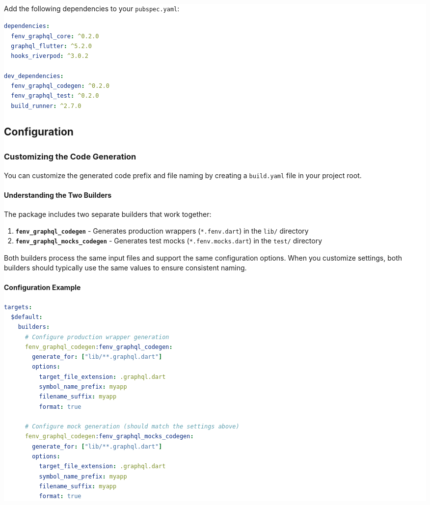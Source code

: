 Add the following dependencies to your `pubspec.yaml`:

```yaml
dependencies:
  fenv_graphql_core: ^0.2.0
  graphql_flutter: ^5.2.0
  hooks_riverpod: ^3.0.2

dev_dependencies:
  fenv_graphql_codegen: ^0.2.0
  fenv_graphql_test: ^0.2.0
  build_runner: ^2.7.0
```

## Configuration

### Customizing the Code Generation

You can customize the generated code prefix and file naming by creating a
`build.yaml` file in your project root.

#### Understanding the Two Builders

The package includes two separate builders that work together:

1. **`fenv_graphql_codegen`** - Generates production wrappers (`*.fenv.dart`) in
   the `lib/` directory
2. **`fenv_graphql_mocks_codegen`** - Generates test mocks (`*.fenv.mocks.dart`)
   in the `test/` directory

Both builders process the same input files and support the same configuration
options. When you customize settings, both builders should typically use the
same values to ensure consistent naming.

#### Configuration Example

```yaml
targets:
  $default:
    builders:
      # Configure production wrapper generation
      fenv_graphql_codegen:fenv_graphql_codegen:
        generate_for: ["lib/**.graphql.dart"]
        options:
          target_file_extension: .graphql.dart
          symbol_name_prefix: myapp
          filename_suffix: myapp
          format: true

      # Configure mock generation (should match the settings above)
      fenv_graphql_codegen:fenv_graphql_mocks_codegen:
        generate_for: ["lib/**.graphql.dart"]
        options:
          target_file_extension: .graphql.dart
          symbol_name_prefix: myapp
          filename_suffix: myapp
          format: true
```

